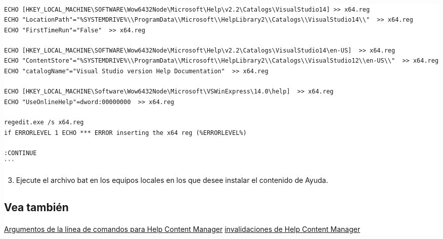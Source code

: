     ECHO [HKEY_LOCAL_MACHINE\SOFTWARE\Wow6432Node\Microsoft\Help\v2.2\Catalogs\VisualStudio14] >> x64.reg
    ECHO "LocationPath"="%SYSTEMDRIVE%\\ProgramData\\Microsoft\\HelpLibrary2\\Catalogs\\VisualStudio14\\"  >> x64.reg
    ECHO "FirstTimeRun"="False"  >> x64.reg

    ECHO [HKEY_LOCAL_MACHINE\SOFTWARE\Wow6432Node\Microsoft\Help\v2.2\Catalogs\VisualStudio14\en-US]  >> x64.reg
    ECHO "ContentStore"="%SYSTEMDRIVE%\\ProgramData\\Microsoft\\HelpLibrary2\\Catalogs\\VisualStudio12\\en-US\\"  >> x64.reg
    ECHO "catalogName"="Visual Studio version Help Documentation"  >> x64.reg

    ECHO [HKEY_LOCAL_MACHINE\Software\Wow6432Node\Microsoft\VSWinExpress\14.0\help]  >> x64.reg
    ECHO "UseOnlineHelp"=dword:00000000  >> x64.reg

    regedit.exe /s x64.reg
    if ERRORLEVEL 1 ECHO *** ERROR inserting the x64 reg (%ERRORLEVEL%)

    :CONTINUE
    ```

3. Ejecute el archivo bat en los equipos locales en los que desee instalar el contenido de Ayuda.

## <a name="see-also"></a>Vea también
 [Argumentos de la línea de comandos para Help Content Manager](../ide/command-line-arguments-for-the-help-content-manager.md) [invalidaciones de Help Content Manager](../ide/help-content-manager-overrides.md)
